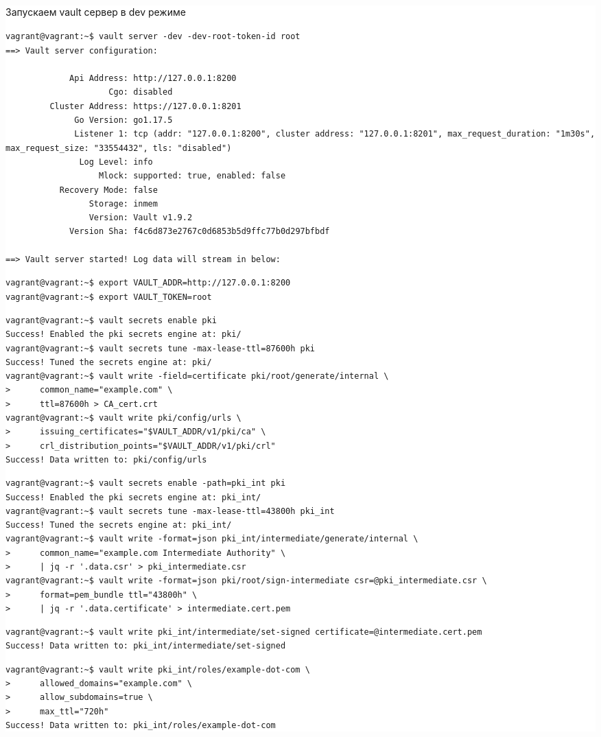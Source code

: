 Запускаем vault сервер в dev режиме
```commandline
vagrant@vagrant:~$ vault server -dev -dev-root-token-id root
==> Vault server configuration:

             Api Address: http://127.0.0.1:8200
                     Cgo: disabled
         Cluster Address: https://127.0.0.1:8201
              Go Version: go1.17.5
              Listener 1: tcp (addr: "127.0.0.1:8200", cluster address: "127.0.0.1:8201", max_request_duration: "1m30s", max_request_size: "33554432", tls: "disabled")
               Log Level: info
                   Mlock: supported: true, enabled: false
           Recovery Mode: false
                 Storage: inmem
                 Version: Vault v1.9.2
             Version Sha: f4c6d873e2767c0d6853b5d9ffc77b0d297bfbdf

==> Vault server started! Log data will stream in below:
```

```commandline
vagrant@vagrant:~$ export VAULT_ADDR=http://127.0.0.1:8200
vagrant@vagrant:~$ export VAULT_TOKEN=root

```
```commandline
vagrant@vagrant:~$ vault secrets enable pki
Success! Enabled the pki secrets engine at: pki/
vagrant@vagrant:~$ vault secrets tune -max-lease-ttl=87600h pki
Success! Tuned the secrets engine at: pki/
vagrant@vagrant:~$ vault write -field=certificate pki/root/generate/internal \
>      common_name="example.com" \
>      ttl=87600h > CA_cert.crt
vagrant@vagrant:~$ vault write pki/config/urls \
>      issuing_certificates="$VAULT_ADDR/v1/pki/ca" \
>      crl_distribution_points="$VAULT_ADDR/v1/pki/crl"
Success! Data written to: pki/config/urls
```
```commandline
vagrant@vagrant:~$ vault secrets enable -path=pki_int pki
Success! Enabled the pki secrets engine at: pki_int/
vagrant@vagrant:~$ vault secrets tune -max-lease-ttl=43800h pki_int
Success! Tuned the secrets engine at: pki_int/
vagrant@vagrant:~$ vault write -format=json pki_int/intermediate/generate/internal \
>      common_name="example.com Intermediate Authority" \
>      | jq -r '.data.csr' > pki_intermediate.csr
vagrant@vagrant:~$ vault write -format=json pki/root/sign-intermediate csr=@pki_intermediate.csr \
>      format=pem_bundle ttl="43800h" \
>      | jq -r '.data.certificate' > intermediate.cert.pem
```
```commandline
vagrant@vagrant:~$ vault write pki_int/intermediate/set-signed certificate=@intermediate.cert.pem
Success! Data written to: pki_int/intermediate/set-signed
```
```commandline
vagrant@vagrant:~$ vault write pki_int/roles/example-dot-com \
>      allowed_domains="example.com" \
>      allow_subdomains=true \
>      max_ttl="720h"
Success! Data written to: pki_int/roles/example-dot-com
```
